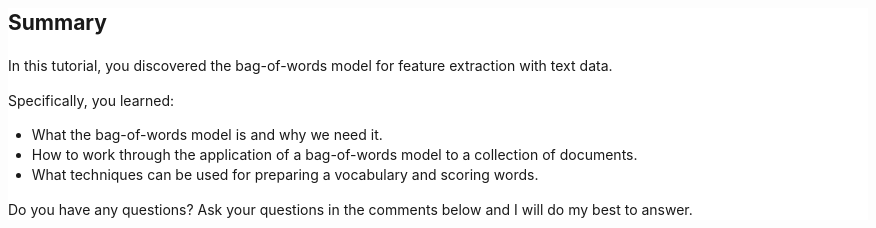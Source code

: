 ## Summary

In this tutorial, you discovered the bag-of-words model for feature extraction with text data.

Specifically, you learned:

- What the bag-of-words model is and why we need it.
- How to work through the application of a bag-of-words model to a collection of documents.
- What techniques can be used for preparing a vocabulary and scoring words.

Do you have any questions?
Ask your questions in the comments below and I will do my best to answer.